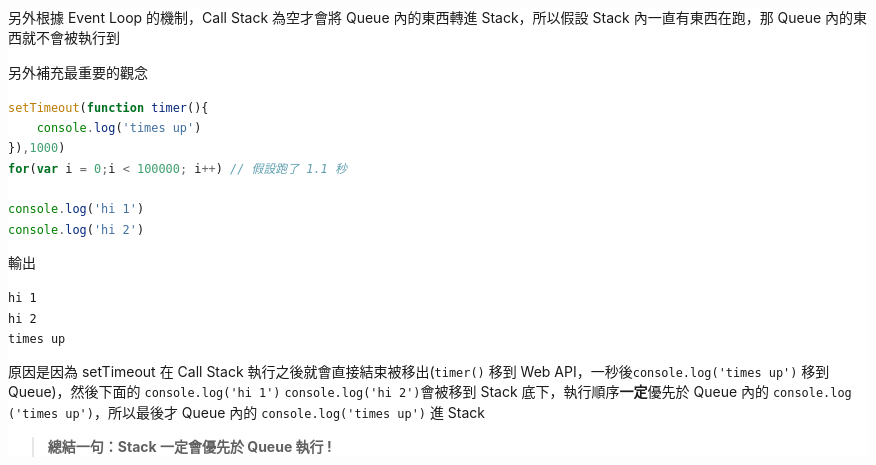 另外根據 Event Loop 的機制，Call Stack 為空才會將 Queue 內的東西轉進 Stack，所以假設 Stack 內一直有東西在跑，那 Queue 內的東西就不會被執行到

另外補充最重要的觀念

```javascript
setTimeout(function timer(){
    console.log('times up')
}),1000)
for(var i = 0;i < 100000; i++) // 假設跑了 1.1 秒

console.log('hi 1')
console.log('hi 2')
```

輸出

```
hi 1
hi 2
times up
```

原因是因為 setTimeout 在 Call Stack 執行之後就會直接結束被移出(`timer()` 移到 Web API，一秒後`console.log('times up')` 移到 Queue)，然後下面的 `console.log('hi 1')` `console.log('hi 2')`會被移到 Stack 底下，執行順序**一定**優先於 Queue 內的 `console.log('times up')`，所以最後才 Queue 內的 `console.log('times up')` 進 Stack

> **總結一句：Stack 一定會優先於 Queue 執行 !**